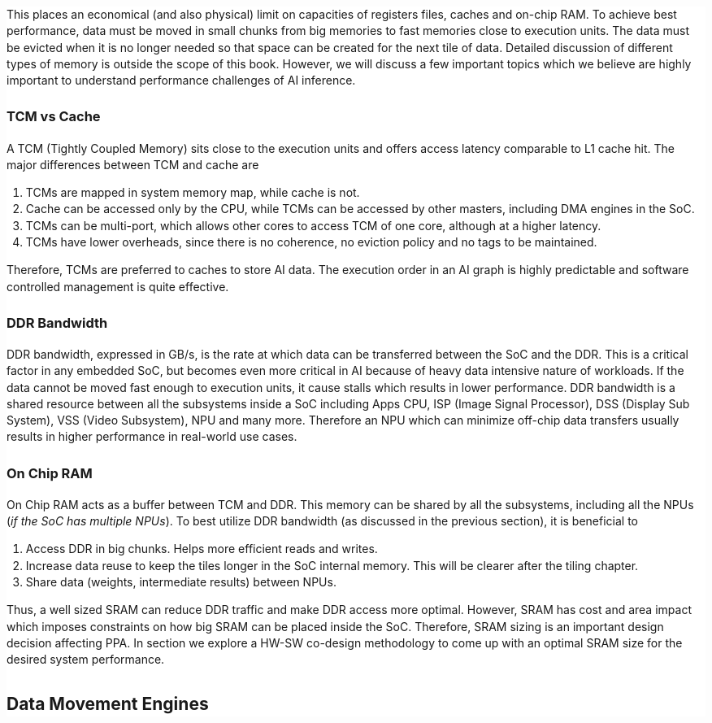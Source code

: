  

This places an economical (and also physical) limit on capacities of registers files, caches and on-chip RAM. To achieve best performance, data must be moved in small chunks from big memories to fast memories close to execution units. The data must be evicted when it is no longer needed so that space can be created for the next tile of data. Detailed discussion of different types of memory is outside the scope of this book. However, we will discuss a few important topics which we believe are highly important to understand performance challenges of AI inference.

### TCM vs Cache

A TCM (Tightly Coupled Memory) sits close to the execution units and offers access latency comparable to L1 cache hit. The major differences between TCM and cache are

1. TCMs are mapped in system memory map, while cache is not.
2. Cache can be accessed only by the CPU, while TCMs can be accessed by other masters, including DMA engines in the SoC.
3. TCMs can be multi-port, which allows other cores to access TCM of one core, although at a higher latency.
4. TCMs have lower overheads, since there is no coherence, no eviction policy and no tags to be maintained.

Therefore, TCMs are preferred to caches to store AI data. The execution order in an AI graph is highly predictable and software controlled management is quite effective.

### DDR Bandwidth

DDR bandwidth, expressed in GB/s, is the rate at which data can be transferred between the SoC and the DDR. This is a critical factor in any embedded SoC, but becomes even more critical in AI because of heavy data intensive nature of workloads. If the data cannot be moved fast enough to execution units, it cause stalls which results in lower performance. DDR bandwidth is a shared resource between all the subsystems inside a SoC including Apps CPU, ISP (Image Signal Processor), DSS (Display Sub System), VSS (Video Subsystem), NPU and many more. Therefore an NPU which can minimize off-chip data transfers usually results in higher performance in real-world use cases.

### On Chip RAM

On Chip RAM acts as a buffer between TCM and DDR. This memory can be shared by all the subsystems, including all the NPUs (*if the SoC has multiple NPUs*). To best utilize DDR bandwidth (as discussed in the previous section), it is beneficial to

1. Access DDR in big chunks. Helps more efficient reads and writes.
2. Increase data reuse to keep the tiles longer in the SoC internal memory. This will be clearer after the tiling chapter.
3. Share data (weights, intermediate results) between NPUs.

Thus, a well sized SRAM can reduce DDR traffic and make DDR access more optimal. However, SRAM has cost and area impact which imposes constraints on how big SRAM can be placed inside the SoC. Therefore, SRAM sizing is an important design decision affecting PPA. In section <TBD> we explore a HW-SW co-design methodology to come up with an optimal SRAM size for the desired system performance.

 

## Data Movement Engines

